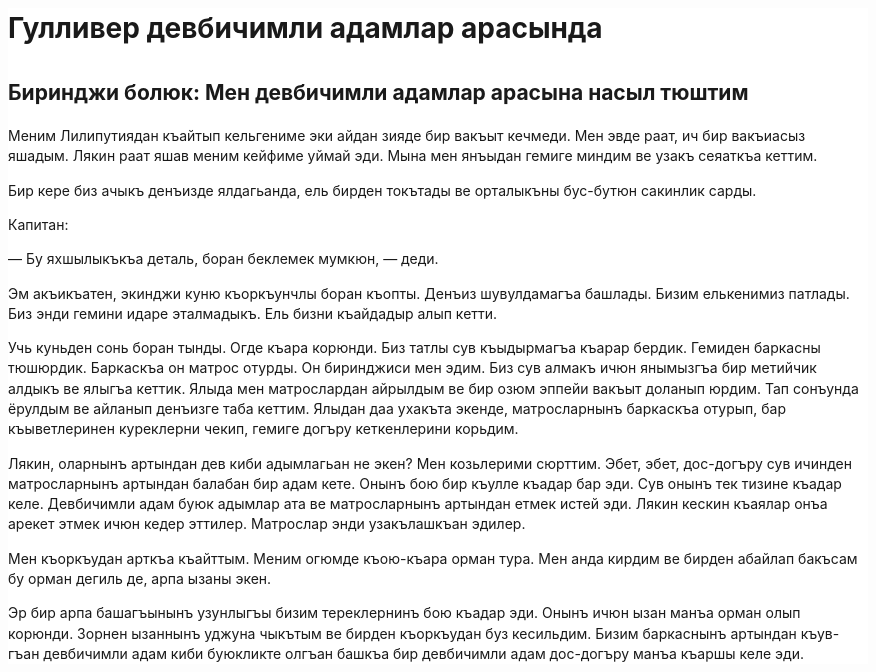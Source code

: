 # Гулливер девбичимли адамлар арасында

## Биринджи болюк: Мен девбичимли адамлар арасына насыл тюштим

Меним Лилипутиядан къайтып кельгениме эки айдан зияде бир вакъыт кечмеди.
Мен эвде раат, ич бир вакъиасыз яшадым.
Лякин раат яшав меним кейфиме уймай эди.
Мына мен янъыдан гемиге миндим ве узакъ сеяаткъа кеттим.

Бир кере биз ачыкъ денъизде ялдагьанда, ель бирден токътады ве орталыкъны бус-бутюн сакинлик сарды.

Капитан:

— Бу яхшылыкъкъа деталь, боран беклемек мумкюн, — деди.

Эм акъикъатен, экинджи куню къоркъунчлы боран къопты.
Денъиз шувулдамагъа башлады.
Бизим елькенимиз патлады.
Биз энди гемини идаре эталмадыкъ.
Ель бизни къайдадыр алып кетти.

Учь куньден сонь боран тынды.
Огде къара корюнди.
Биз татлы сув къыдырмагъа къарар бердик.
Гемиден баркасны тюшюрдик.
Баркаскъа он матрос отурды.
Он биринджиси мен эдим.
Биз сув алмакъ ичюн янымызгъа бир метийчик алдыкъ ве ялыгъа кеттик. 
Ялыда мен матрослардан айрылдым ве бир озюм эппейи вакъыт доланып юрдим.
Тап сонъунда ёрулдым ве айланып денъизге таба кеттим.
Ялыдан даа ухакъта экенде, матросларнынъ баркаскъа отурып, бар къыветлеринен куреклерни чекип, гемиге догъру кеткенлерини корьдим.

Лякин, оларнынъ артындан дев киби адымлагьан не экен?
Мен козьлерими сюрттим.
Эбет, эбет, дос-догъру сув ичинден матросларнынъ артындан балабан бир адам кете.
Онынъ бою бир къулле къадар бар эди.
Сув онынъ тек тизине къадар келе.
Девбичимли адам буюк адымлар ата ве матросларнынъ артындан етмек истей эди.
Лякин кескин къаялар онъа арекет этмек ичюн кедер эттилер.
Матрослар энди узакълашкъан эдилер.

Мен къоркъудан арткъа къайттым.
Меним огюмде къою-къара орман тура.
Мен анда кирдим ве бирден абайлап бакъсам бу орман дегиль де, арпа ызаны экен.

Эр бир арпа башагъынынъ узунлыгъы бизим тереклернинъ бою къадар эди.
Онынъ ичюн ызан манъа орман олып корюнди.
Зорнен ызаннынъ уджуна чыкътым ве бирден къоркъудан буз кесильдим.
Бизим баркаснынъ артындан къув-гъан девбичимли адам киби буюкликте олгъан башкъа бир девбичимли адам дос-догъру манъа къаршы келе эди.
